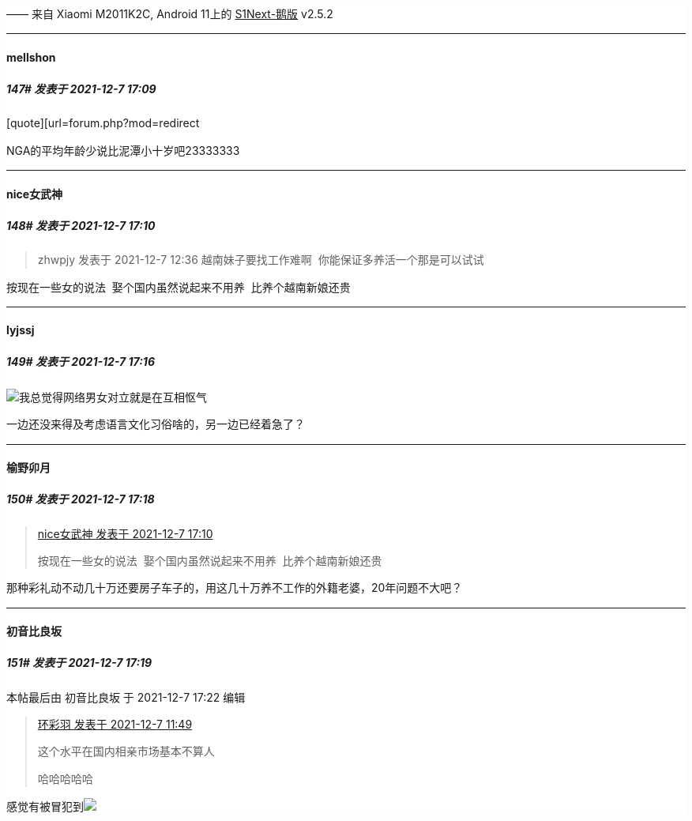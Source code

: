 —— 来自 Xiaomi M2011K2C, Android 11上的 [S1Next-鹅版](https://github.com/ykrank/S1-Next/releases) v2.5.2



*****

####  mellshon  
##### 147#       发表于 2021-12-7 17:09

[quote][url=forum.php?mod=redirect

NGA的平均年龄少说比泥潭小十岁吧23333333

*****

####  nice女武神  
##### 148#       发表于 2021-12-7 17:10

<blockquote>zhwpjy 发表于 2021-12-7 12:36
越南妹子要找工作难啊  你能保证多养活一个那是可以试试</blockquote>
按现在一些女的说法  娶个国内虽然说起来不用养  比养个越南新娘还贵

*****

####  lyjssj  
##### 149#       发表于 2021-12-7 17:16

<img src="https://static.saraba1st.com/image/smiley/face2017/014.png" referrerpolicy="no-referrer">我总觉得网络男女对立就是在互相怄气

一边还没来得及考虑语言文化习俗啥的，另一边已经着急了？

*****

####  榆野卯月  
##### 150#       发表于 2021-12-7 17:18

<blockquote><a href="httphttps://bbs.saraba1st.com/2b/forum.php?mod=redirect&amp;goto=findpost&amp;pid=53843072&amp;ptid=2041216" target="_blank">nice女武神 发表于 2021-12-7 17:10</a>

按现在一些女的说法  娶个国内虽然说起来不用养  比养个越南新娘还贵</blockquote>
那种彩礼动不动几十万还要房子车子的，用这几十万养不工作的外籍老婆，20年问题不大吧？



*****

####  初音比良坂  
##### 151#       发表于 2021-12-7 17:19

 本帖最后由 初音比良坂 于 2021-12-7 17:22 编辑 
<blockquote><a href="httphttps://bbs.saraba1st.com/2b/forum.php?mod=redirect&amp;goto=findpost&amp;pid=53838974&amp;ptid=2041216" target="_blank">环彩羽 发表于 2021-12-7 11:49</a>

这个水平在国内相亲市场基本不算人

哈哈哈哈哈</blockquote>
感觉有被冒犯到<img src="https://static.saraba1st.com/image/smiley/face2017/001.png" referrerpolicy="no-referrer">
